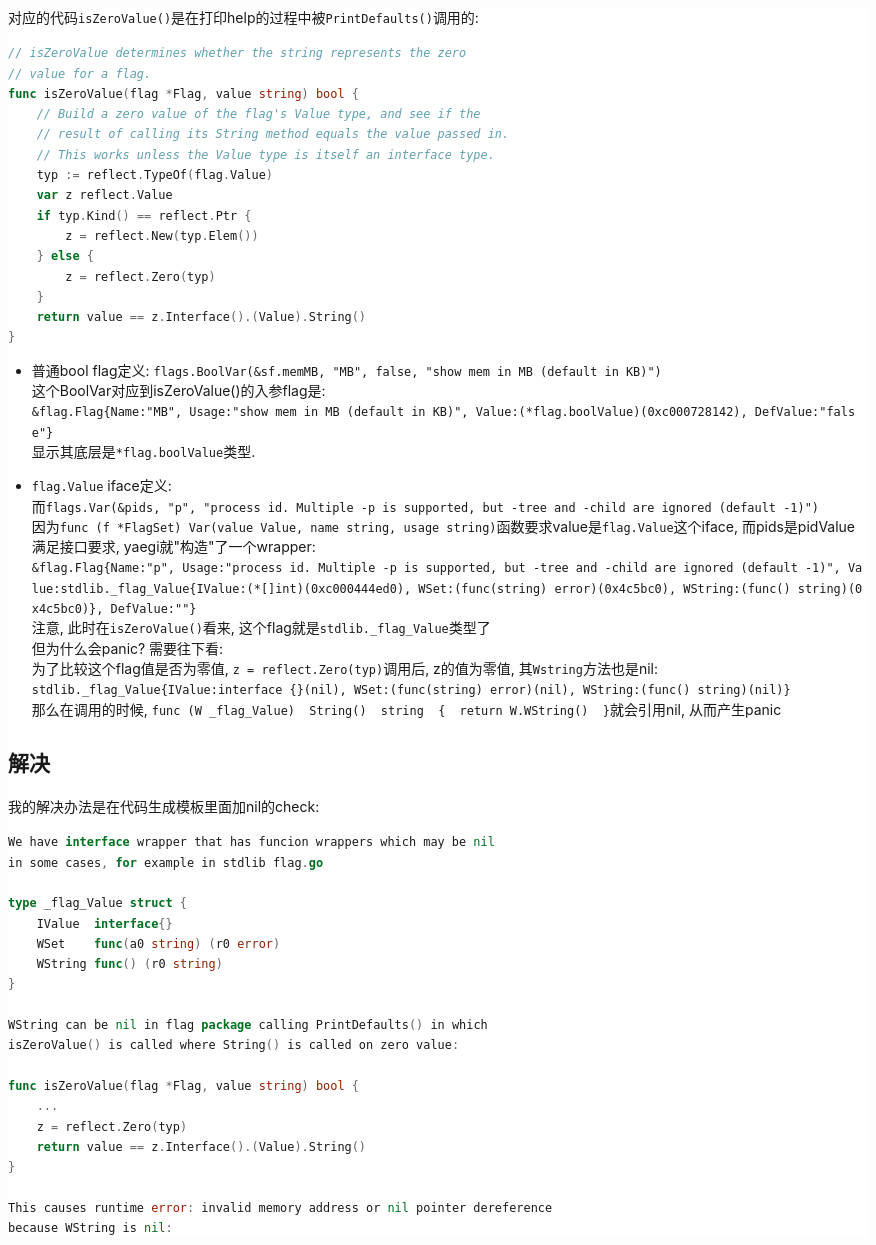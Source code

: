 对应的代码`isZeroValue()`是在打印help的过程中被`PrintDefaults()`调用的:
```go
// isZeroValue determines whether the string represents the zero
// value for a flag.
func isZeroValue(flag *Flag, value string) bool {
    // Build a zero value of the flag's Value type, and see if the
    // result of calling its String method equals the value passed in.
    // This works unless the Value type is itself an interface type.
    typ := reflect.TypeOf(flag.Value)
    var z reflect.Value
    if typ.Kind() == reflect.Ptr {
        z = reflect.New(typ.Elem())
    } else {
        z = reflect.Zero(typ)
    }
    return value == z.Interface().(Value).String()
}
```
* 普通bool flag定义:
`flags.BoolVar(&sf.memMB, "MB", false, "show mem in MB (default in KB)")`  
这个BoolVar对应到isZeroValue()的入参flag是:  
`&flag.Flag{Name:"MB", Usage:"show mem in MB (default in KB)", Value:(*flag.boolValue)(0xc000728142), DefValue:"false"}`  
显示其底层是`*flag.boolValue`类型.

* `flag.Value` iface定义:  
而`flags.Var(&pids, "p", "process id. Multiple -p is supported, but -tree and -child are ignored (default -1)")`  
因为`func (f *FlagSet) Var(value Value, name string, usage string)`函数要求value是`flag.Value`这个iface, 而pids是pidValue满足接口要求, yaegi就"构造"了一个wrapper:  
`&flag.Flag{Name:"p", Usage:"process id. Multiple -p is supported, but -tree and -child are ignored (default -1)", Value:stdlib._flag_Value{IValue:(*[]int)(0xc000444ed0), WSet:(func(string) error)(0x4c5bc0), WString:(func() string)(0x4c5bc0)}, DefValue:""}`  
注意, 此时在`isZeroValue()`看来, 这个flag就是`stdlib._flag_Value`类型了  
但为什么会panic? 需要往下看:  
为了比较这个flag值是否为零值, `z = reflect.Zero(typ)`调用后, z的值为零值, 其`Wstring`方法也是nil:   
`stdlib._flag_Value{IValue:interface {}(nil), WSet:(func(string) error)(nil), WString:(func() string)(nil)}`  
那么在调用的时候, `func (W _flag_Value)  String()  string  {  return W.WString()  }`就会引用nil, 从而产生panic

## 解决
我的解决办法是在代码生成模板里面加nil的check:
```go
We have interface wrapper that has funcion wrappers which may be nil
in some cases, for example in stdlib flag.go

type _flag_Value struct {
    IValue  interface{}
    WSet    func(a0 string) (r0 error)
    WString func() (r0 string)
}

WString can be nil in flag package calling PrintDefaults() in which
isZeroValue() is called where String() is called on zero value:

func isZeroValue(flag *Flag, value string) bool {
    ...
    z = reflect.Zero(typ)
    return value == z.Interface().(Value).String()
}

This causes runtime error: invalid memory address or nil pointer dereference
because WString is nil:

```